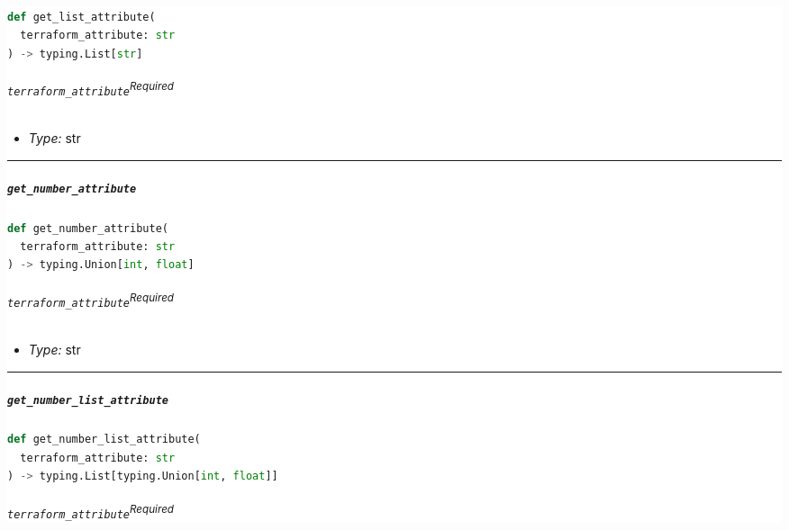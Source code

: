 ```python
def get_list_attribute(
  terraform_attribute: str
) -> typing.List[str]
```

###### `terraform_attribute`<sup>Required</sup> <a name="terraform_attribute" id="rhizo-co-terraform-provider-oci.osManagementHubSoftwareSourceAddPackagesManagement.OsManagementHubSoftwareSourceAddPackagesManagementTimeoutsOutputReference.getListAttribute.parameter.terraformAttribute"></a>

- *Type:* str

---

##### `get_number_attribute` <a name="get_number_attribute" id="rhizo-co-terraform-provider-oci.osManagementHubSoftwareSourceAddPackagesManagement.OsManagementHubSoftwareSourceAddPackagesManagementTimeoutsOutputReference.getNumberAttribute"></a>

```python
def get_number_attribute(
  terraform_attribute: str
) -> typing.Union[int, float]
```

###### `terraform_attribute`<sup>Required</sup> <a name="terraform_attribute" id="rhizo-co-terraform-provider-oci.osManagementHubSoftwareSourceAddPackagesManagement.OsManagementHubSoftwareSourceAddPackagesManagementTimeoutsOutputReference.getNumberAttribute.parameter.terraformAttribute"></a>

- *Type:* str

---

##### `get_number_list_attribute` <a name="get_number_list_attribute" id="rhizo-co-terraform-provider-oci.osManagementHubSoftwareSourceAddPackagesManagement.OsManagementHubSoftwareSourceAddPackagesManagementTimeoutsOutputReference.getNumberListAttribute"></a>

```python
def get_number_list_attribute(
  terraform_attribute: str
) -> typing.List[typing.Union[int, float]]
```

###### `terraform_attribute`<sup>Required</sup> <a name="terraform_attribute" id="rhizo-co-terraform-provider-oci.osManagementHubSoftwareSourceAddPackagesManagement.OsManagementHubSoftwareSourceAddPackagesManagementTimeoutsOutputReference.getNumberListAttribute.parameter.terraformAttribute"></a>
